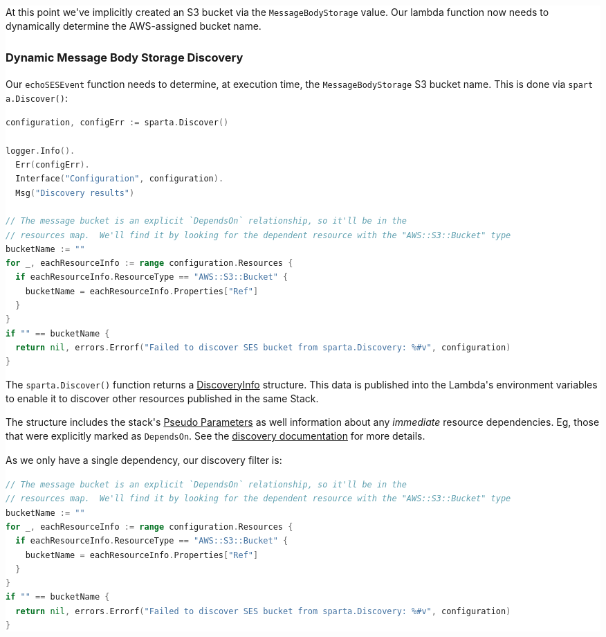 At this point we've implicitly created an S3 bucket via the `MessageBodyStorage` value. Our lambda function now needs to dynamically determine the AWS-assigned bucket name.

### Dynamic Message Body Storage Discovery

Our `echoSESEvent` function needs to determine, at execution time, the `MessageBodyStorage` S3 bucket name. This is done via `sparta.Discover()`:

```go
configuration, configErr := sparta.Discover()

logger.Info().
  Err(configErr).
  Interface("Configuration", configuration).
  Msg("Discovery results")

// The message bucket is an explicit `DependsOn` relationship, so it'll be in the
// resources map.  We'll find it by looking for the dependent resource with the "AWS::S3::Bucket" type
bucketName := ""
for _, eachResourceInfo := range configuration.Resources {
  if eachResourceInfo.ResourceType == "AWS::S3::Bucket" {
    bucketName = eachResourceInfo.Properties["Ref"]
  }
}
if "" == bucketName {
  return nil, errors.Errorf("Failed to discover SES bucket from sparta.Discovery: %#v", configuration)
}
```

The `sparta.Discover()` function returns a [DiscoveryInfo](https://godoc.org/github.com/mweagle/Sparta#DiscoveryInfo) structure. This
data is published into the Lambda's environment variables to enable it to discover other
resources published in the same Stack.

The structure includes the stack's [Pseudo Parameters](http://docs.aws.amazon.com/AWSCloudFormation/latest/UserGuide/pseudo-parameter-reference.html)
as well information about any _immediate_ resource dependencies.
Eg, those that were explicitly marked as `DependsOn`. See the [discovery documentation](/reference/discovery/) for more details.

As we only have a single dependency, our discovery filter is:

```go
// The message bucket is an explicit `DependsOn` relationship, so it'll be in the
// resources map.  We'll find it by looking for the dependent resource with the "AWS::S3::Bucket" type
bucketName := ""
for _, eachResourceInfo := range configuration.Resources {
  if eachResourceInfo.ResourceType == "AWS::S3::Bucket" {
    bucketName = eachResourceInfo.Properties["Ref"]
  }
}
if "" == bucketName {
  return nil, errors.Errorf("Failed to discover SES bucket from sparta.Discovery: %#v", configuration)
}
```
